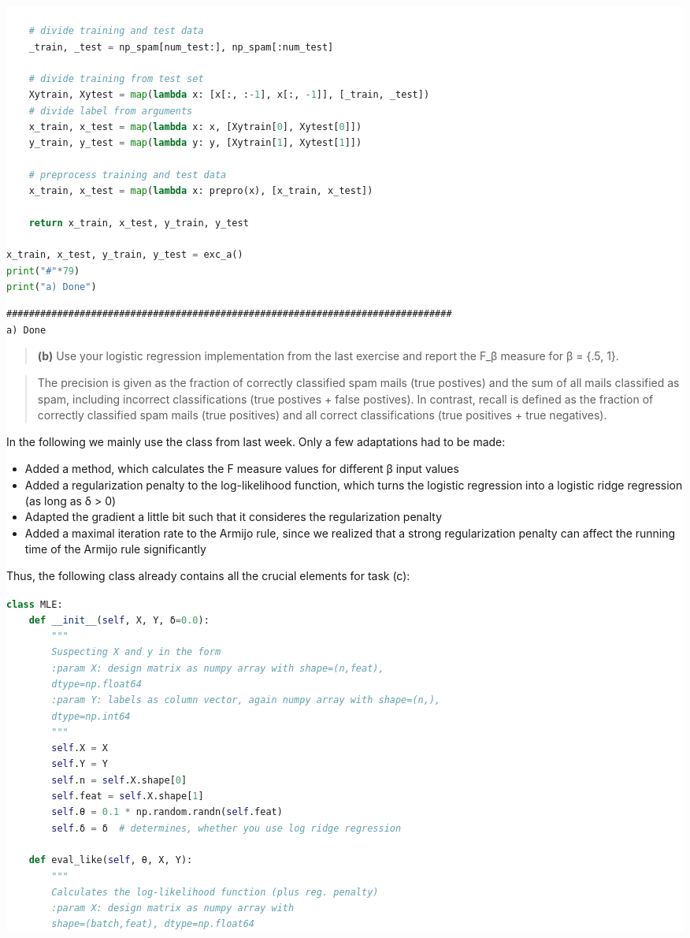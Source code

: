 ```python

    # divide training and test data
    _train, _test = np_spam[num_test:], np_spam[:num_test]

    # divide training from test set
    Xytrain, Xytest = map(lambda x: [x[:, :-1], x[:, -1]], [_train, _test])
    # divide label from arguments
    x_train, x_test = map(lambda x: x, [Xytrain[0], Xytest[0]])
    y_train, y_test = map(lambda y: y, [Xytrain[1], Xytest[1]])

    # preprocess training and test data
    x_train, x_test = map(lambda x: prepro(x), [x_train, x_test])

    return x_train, x_test, y_train, y_test

x_train, x_test, y_train, y_test = exc_a()
print("#"*79)
print("a) Done")
```

    ###############################################################################
    a) Done


>**(b)** Use your logistic regression implementation from the last exercise and report the F_β
measure for β = {.5, 1}.

>The precision is given as the fraction of correctly classified spam mails (true postives)
and the sum of all mails classified as spam, including incorrect classifications (true
postives + false postives). In contrast, recall is defined as the fraction of correctly
classified spam mails (true positives) and all correct classifications (true positives +
true negatives).

In the following we mainly use the class from last week. Only a few adaptations had to be made: 

- Added a method, which calculates the F measure values for different β input values
- Added a regularization penalty to the log-likelihood function, which turns the logistic regression into a logistic ridge regression (as long as δ > 0) 
- Adapted the gradient a little bit such that it consideres the regularization penalty
- Added a maximal iteration rate to the Armijo rule, since we realized that a strong regularization penalty can affect the running time of the Armijo rule significantly

Thus, the following class already contains all the crucial elements for task (c):


```python
class MLE:
    def __init__(self, X, Y, δ=0.0):
        """
        Suspecting X and y in the form
        :param X: design matrix as numpy array with shape=(n,feat),
        dtype=np.float64
        :param Y: labels as column vector, again numpy array with shape=(n,),
        dtype=np.int64
        """
        self.X = X
        self.Y = Y
        self.n = self.X.shape[0]
        self.feat = self.X.shape[1]
        self.θ = 0.1 * np.random.randn(self.feat)
        self.δ = δ  # determines, whether you use log ridge regression

    def eval_like(self, θ, X, Y):
        """
        Calculates the log-likelihood function (plus reg. penalty)
        :param X: design matrix as numpy array with
        shape=(batch,feat), dtype=np.float64
```